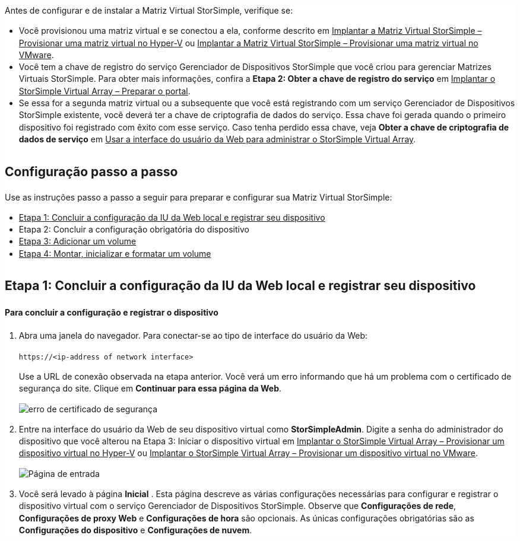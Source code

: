 Antes de configurar e de instalar a Matriz Virtual StorSimple, verifique se:

* Você provisionou uma matriz virtual e se conectou a ela, conforme descrito em [Implantar a Matriz Virtual StorSimple – Provisionar uma matriz virtual no Hyper-V](storsimple-ova-deploy2-provision-hyperv.md) ou [Implantar a Matriz Virtual StorSimple – Provisionar uma matriz virtual no VMware](storsimple-virtual-array-deploy2-provision-vmware.md).
* Você tem a chave de registro do serviço Gerenciador de Dispositivos StorSimple que você criou para gerenciar Matrizes Virtuais StorSimple. Para obter mais informações, confira a **Etapa 2: Obter a chave de registro do serviço** em [Implantar o StorSimple Virtual Array – Preparar o portal](storsimple-virtual-array-deploy1-portal-prep.md#step-2-get-the-service-registration-key).
* Se essa for a segunda matriz virtual ou a subsequente que você está registrando com um serviço Gerenciador de Dispositivos StorSimple existente, você deverá ter a chave de criptografia de dados do serviço. Essa chave foi gerada quando o primeiro dispositivo foi registrado com êxito com esse serviço. Caso tenha perdido essa chave, veja **Obter a chave de criptografia de dados de serviço** em [Usar a interface do usuário da Web para administrar o StorSimple Virtual Array](storsimple-ova-web-ui-admin.md#get-the-service-data-encryption-key).

## <a name="step-by-step-setup"></a>Configuração passo a passo

Use as instruções passo a passo a seguir para preparar e configurar sua Matriz Virtual StorSimple:

* [Etapa 1: Concluir a configuração da IU da Web local e registrar seu dispositivo](#step-1-complete-the-local-web-ui-setup-and-register-your-device)
* Etapa 2: Concluir a configuração obrigatória do dispositivo
* [Etapa 3: Adicionar um volume](#step-3-add-a-volume)
* [Etapa 4: Montar, inicializar e formatar um volume](#step-4-mount-initialize-and-format-a-volume)

## <a name="step-1-complete-the-local-web-ui-setup-and-register-your-device"></a>Etapa 1: Concluir a configuração da IU da Web local e registrar seu dispositivo

#### <a name="to-complete-the-setup-and-register-the-device"></a>Para concluir a configuração e registrar o dispositivo

1. Abra uma janela do navegador. Para conectar-se ao tipo de interface do usuário da Web:
   
    `https://<ip-address of network interface>`
   
    Use a URL de conexão observada na etapa anterior. Você verá um erro informando que há um problema com o certificado de segurança do site. Clique em **Continuar para essa página da Web**.
   
    ![erro de certificado de segurança](./media/storsimple-virtual-array-deploy3-iscsi-setup/image3.png)
2. Entre na interface do usuário da Web de seu dispositivo virtual como **StorSimpleAdmin**. Digite a senha do administrador do dispositivo que você alterou na Etapa 3: Iniciar o dispositivo virtual em [Implantar o StorSimple Virtual Array – Provisionar um dispositivo virtual no Hyper-V](storsimple-virtual-array-deploy2-provision-hyperv.md) ou [Implantar o StorSimple Virtual Array – Provisionar um dispositivo virtual no VMware](storsimple-virtual-array-deploy2-provision-vmware.md).
   
    ![Página de entrada](./media/storsimple-virtual-array-deploy3-iscsi-setup/image4.png)
3. Você será levado à página **Inicial** . Esta página descreve as várias configurações necessárias para configurar e registrar o dispositivo virtual com o serviço Gerenciador de Dispositivos StorSimple. Observe que **Configurações de rede**, **Configurações de proxy Web** e **Configurações de hora** são opcionais. As únicas configurações obrigatórias são as **Configurações do dispositivo** e **Configurações de nuvem**.
   